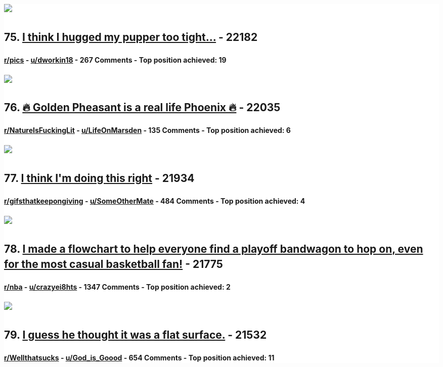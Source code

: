 <a href="https://i.redd.it/w9ok97ly6kr01.jpg"><img src="https://b.thumbs.redditmedia.com/avYAHUcu4SUy7psAOCE7Z0U-Hs6DSZdISmLSdg7h6wo.jpg"></img></a>

## 75. [I think I hugged my pupper too tight...](http://reddit.com/r/pics/comments/8bpf6z/i_think_i_hugged_my_pupper_too_tight/) - 22182
#### [r/pics](http://reddit.com/r/pics) - [u/dworkin18](http://reddit.com/u/dworkin18) - 267 Comments - Top position achieved: 19

<a href="https://i.redd.it/vbwaslzzqgr01.jpg"><img src="https://b.thumbs.redditmedia.com/G2mp8QTHWoGB8sE_nVLpgBaybEofDvFM8Thu2BCFvWw.jpg"></img></a>

## 76. [🔥 Golden Pheasant is a real life Phoenix 🔥](http://reddit.com/r/NatureIsFuckingLit/comments/8bpyw4/golden_pheasant_is_a_real_life_phoenix/) - 22035
#### [r/NatureIsFuckingLit](http://reddit.com/r/NatureIsFuckingLit) - [u/LifeOnMarsden](http://reddit.com/u/LifeOnMarsden) - 135 Comments - Top position achieved: 6

<a href="https://i.redd.it/xgf55vto7hr01.jpg"><img src="https://b.thumbs.redditmedia.com/PHp5pwk78Db3z9Ay7Ce9-JVtDTk9D6MjIbSbC5xivkQ.jpg"></img></a>

## 77. [I think I'm doing this right](http://reddit.com/r/gifsthatkeepongiving/comments/8buug1/i_think_im_doing_this_right/) - 21934
#### [r/gifsthatkeepongiving](http://reddit.com/r/gifsthatkeepongiving) - [u/SomeOtherMate](http://reddit.com/u/SomeOtherMate) - 484 Comments - Top position achieved: 4

<a href="https://v.redd.it/2p755bd4fkr01"><img src="https://a.thumbs.redditmedia.com/hAydErOU1Txd0eqR6zCBdQuhtVQqOg2iyTVcuouYgq8.jpg"></img></a>

## 78. [I made a flowchart to help everyone find a playoff bandwagon to hop on, even for the most casual basketball fan!](http://reddit.com/r/nba/comments/8bs7ff/i_made_a_flowchart_to_help_everyone_find_a/) - 21775
#### [r/nba](http://reddit.com/r/nba) - [u/crazyei8hts](http://reddit.com/u/crazyei8hts) - 1347 Comments - Top position achieved: 2

<a href="https://i.imgur.com/tEbY5rO.png"><img src="image"></img></a>

## 79. [I guess he thought it was a flat surface.](http://reddit.com/r/Wellthatsucks/comments/8br2vz/i_guess_he_thought_it_was_a_flat_surface/) - 21532
#### [r/Wellthatsucks](http://reddit.com/r/Wellthatsucks) - [u/God_is_Goood](http://reddit.com/u/God_is_Goood) - 654 Comments - Top position achieved: 11
